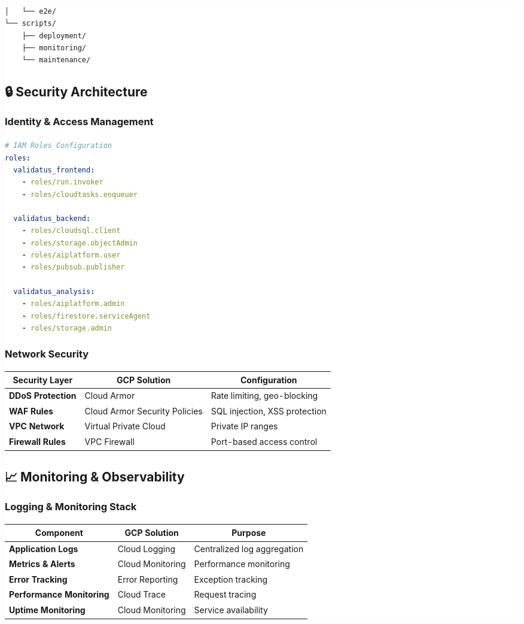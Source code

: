 ```
│   └── e2e/
└── scripts/
    ├── deployment/
    ├── monitoring/
    └── maintenance/
```

## 🔒 Security Architecture

### Identity & Access Management
```yaml
# IAM Roles Configuration
roles:
  validatus_frontend:
    - roles/run.invoker
    - roles/cloudtasks.enqueuer
    
  validatus_backend:
    - roles/cloudsql.client
    - roles/storage.objectAdmin
    - roles/aiplatform.user
    - roles/pubsub.publisher
    
  validatus_analysis:
    - roles/aiplatform.admin
    - roles/firestore.serviceAgent
    - roles/storage.admin
```

### Network Security
| Security Layer | GCP Solution | Configuration |
|---------------|-------------|--------------|
| **DDoS Protection** | Cloud Armor | Rate limiting, geo-blocking |
| **WAF Rules** | Cloud Armor Security Policies | SQL injection, XSS protection |
| **VPC Network** | Virtual Private Cloud | Private IP ranges |
| **Firewall Rules** | VPC Firewall | Port-based access control |

## 📈 Monitoring & Observability

### Logging & Monitoring Stack
| Component | GCP Solution | Purpose |
|-----------|-------------|----------|
| **Application Logs** | Cloud Logging | Centralized log aggregation |
| **Metrics & Alerts** | Cloud Monitoring | Performance monitoring |
| **Error Tracking** | Error Reporting | Exception tracking |
| **Performance Monitoring** | Cloud Trace | Request tracing |
| **Uptime Monitoring** | Cloud Monitoring | Service availability |
